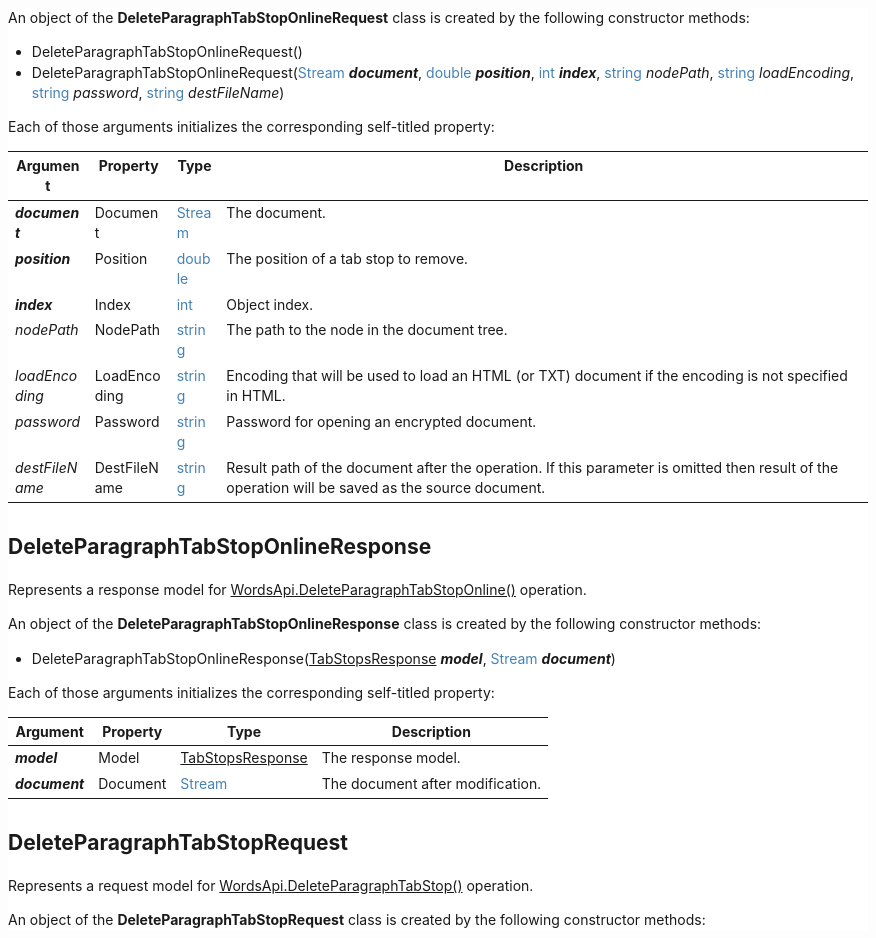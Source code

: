 An object of the **DeleteParagraphTabStopOnlineRequest** class is created by the following constructor methods:

- DeleteParagraphTabStopOnlineRequest()
- DeleteParagraphTabStopOnlineRequest(<span style="color:SteelBlue;">Stream</span> ***document***, <span style="color:SteelBlue;">double</span> ***position***, <span style="color:SteelBlue;">int</span> ***index***, <span style="color:SteelBlue;">string</span> *nodePath*, <span style="color:SteelBlue;">string</span> *loadEncoding*, <span style="color:SteelBlue;">string</span> *password*, <span style="color:SteelBlue;">string</span> *destFileName*)

Each of those arguments initializes the corresponding self-titled property:

| Argument             | Property             | Type                                          | Description |
|----------------------|----------------------|-----------------------------------------------|-------------|
| ***document***       | Document             | <span style="color:SteelBlue;">Stream</span>  | The document. |
| ***position***       | Position             | <span style="color:SteelBlue;">double</span>  | The position of a tab stop to remove. |
| ***index***          | Index                | <span style="color:SteelBlue;">int</span>     | Object index. |
| *nodePath*           | NodePath             | <span style="color:SteelBlue;">string</span>  | The path to the node in the document tree. |
| *loadEncoding*       | LoadEncoding         | <span style="color:SteelBlue;">string</span>  | Encoding that will be used to load an HTML (or TXT) document if the encoding is not specified in HTML. |
| *password*           | Password             | <span style="color:SteelBlue;">string</span>  | Password for opening an encrypted document. |
| *destFileName*       | DestFileName         | <span style="color:SteelBlue;">string</span>  | Result path of the document after the operation. If this parameter is omitted then result of the operation will be saved as the source document. |



## DeleteParagraphTabStopOnlineResponse

Represents a response model for [WordsApi.DeleteParagraphTabStopOnline()](/words/paragraphs/tab-stop/delete-a-paragraph-tab-stop-in-a-document/) operation.

An object of the **DeleteParagraphTabStopOnlineResponse** class is created by the following constructor methods:

- DeleteParagraphTabStopOnlineResponse([TabStopsResponse](#tabstopsresponse) ***model***, <span style="color:SteelBlue;">Stream</span> ***document***)

Each of those arguments initializes the corresponding self-titled property:

| Argument             | Property             | Type                                          | Description |
|----------------------|----------------------|-----------------------------------------------|-------------|
| ***model***          | Model                | [TabStopsResponse](#tabstopsresponse)         | The response model. |
| ***document***       | Document             | <span style="color:SteelBlue;">Stream</span>  | The document after modification. |



## DeleteParagraphTabStopRequest

Represents a request model for [WordsApi.DeleteParagraphTabStop()](/words/paragraphs/tab-stop/delete-a-paragraph-tab-stop-in-a-document/) operation.

An object of the **DeleteParagraphTabStopRequest** class is created by the following constructor methods:
